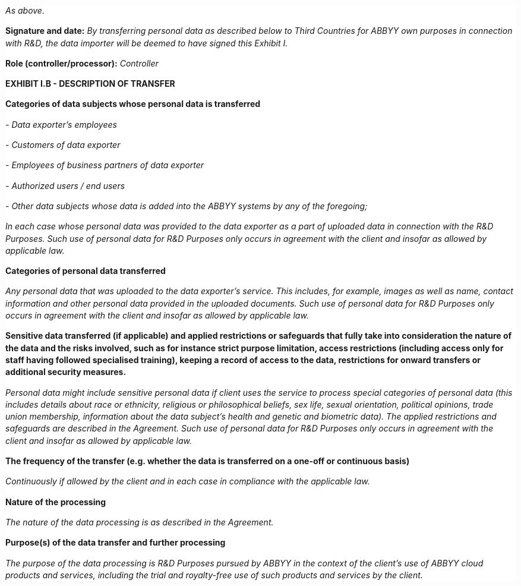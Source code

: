 _As above._

**Signature and date:** _By transferring personal data as described below to Third Countries for ABBYY own purposes in connection with R&D, the data importer will be deemed to have signed this Exhibit I._

**Role (controller/processor):** _Controller_

**EXHIBIT I.B - DESCRIPTION OF TRANSFER**

**Categories of data subjects whose personal data is transferred**

_\- Data exporter’s employees_

_\- Customers of data exporter_

_\- Employees of business partners of data exporter_

_\- Authorized users / end users_

_\- Other data subjects whose data is added into the ABBYY systems by any of the foregoing;_

_In each case whose personal data was provided to the data exporter as a part of uploaded data in connection with the R&D Purposes. Such use of personal data for R&D Purposes only occurs in agreement with the client and insofar as allowed by applicable law._

**Categories of personal data transferred**

_Any personal data that was uploaded to the data exporter’s service. This includes, for example, images as well as name, contact information and other personal data provided in the uploaded documents. Such use of personal data for R&D Purposes only occurs in agreement with the client and insofar as allowed by applicable law._

**Sensitive data transferred (if applicable) and applied restrictions or safeguards that fully take into consideration the nature of the data and the risks involved, such as for instance strict purpose limitation, access restrictions (including access only for staff having followed specialised training), keeping a record of access to the data, restrictions for onward transfers or additional security measures.**

_Personal data might include sensitive personal data if client uses the service to process special categories of personal data (this includes details about race or ethnicity, religious or philosophical beliefs, sex life, sexual orientation, political opinions, trade union membership, information about the data subject’s health and genetic and biometric data). The applied restrictions and safeguards are described in the Agreement. Such use of personal data for R&D Purposes only occurs in agreement with the client and insofar as allowed by applicable law._

**The frequency of the transfer (e.g. whether the data is transferred on a one-off or continuous basis)**

_Continuously if allowed by the client and in each case in compliance with the applicable law._ 

**Nature of the processing**

_The nature of the data processing is as described in the Agreement._ 

**Purpose(s) of the data transfer and further processing**

_The purpose of the data processing is R&D Purposes pursued by ABBYY in the context of the client’s use of ABBYY cloud products and services, including the trial and royalty-free use of such products and services by the client._
